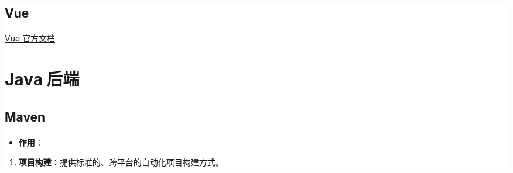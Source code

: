 ## Vue

[Vue 官方文档](https://cn.vuejs.org/guide/introduction.html)

# Java 后端

## Maven

- **作用**：

1. **项目构建**：提供标准的、跨平台的自动化项目构建方式。
